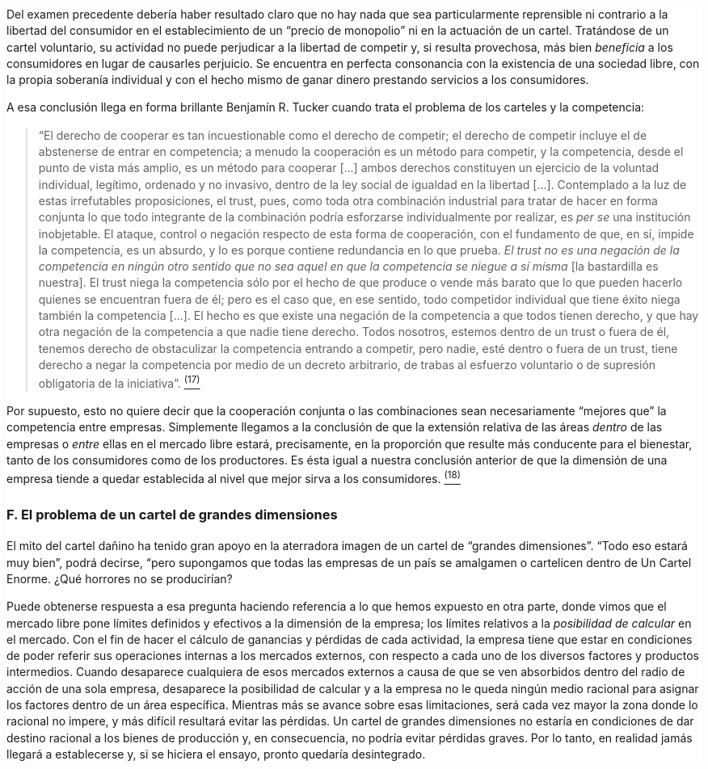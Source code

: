 Del examen precedente debería haber resultado claro que no hay nada que sea particularmente reprensible ni contrario a la libertad del consumidor en el establecimiento de un “precio de monopolio” ni en la actuación de un cartel. Tratándose de un cartel voluntario, su actividad no puede perjudicar a la libertad de competir y, si resulta provechosa, más bien *beneficia* a los consumidores en lugar de causarles perjuicio. Se encuentra en perfecta consonancia con la existencia de una sociedad libre, con la propia soberanía individual y con el hecho mismo de ganar dinero prestando servicios a los consumidores.

A esa conclusión llega en forma brillante Benjamín R. Tucker cuando trata el problema de los carteles y la competencia:

> “El derecho de cooperar es tan incuestionable como el derecho de competir; el derecho de competir incluye el de abstenerse de entrar en competencia; a menudo la cooperación es un método para competir, y la competencia, desde el punto de vista más amplio, es un método para cooperar [...] ambos derechos constituyen un ejercicio de la voluntad individual, legítimo, ordenado y no invasivo, dentro de la ley social de igualdad en la libertad [...]. Contemplado a la luz de estas irrefutables proposiciones, el trust, pues, como toda otra combinación industrial para tratar de hacer en forma conjunta lo que todo integrante de la combinación podría esforzarse individualmente por realizar, es *per se* una institución inobjetable. El ataque, control o negación respecto de esta forma de cooperación, con el fundamento de que, en sí, impide la competencia, es un absurdo, y lo es porque contiene redundancia en lo que prueba. *El trust no es una negación de la competencia en ningún otro sentido que no sea aquel en que la competencia se niegue a sí misma* [la bastardilla es nuestra]. El trust niega la competencia sólo por el hecho de que produce o vende más barato que lo que pueden hacerlo quienes se encuentran fuera de él; pero es el caso que, en ese sentido, todo competidor individual que tiene éxito niega también la competencia [...]. El hecho es que existe una negación de la competencia a que todos tienen derecho, y que hay otra negación de la competencia a que nadie tiene derecho. Todos nosotros, estemos dentro de un trust o fuera de él, tenemos derecho de obstaculizar la competencia entrando a competir, pero nadie, esté dentro o fuera de un trust, tiene derecho a negar la competencia por medio de un decreto arbitrario, de trabas al esfuerzo voluntario o de supresión obligatoria de la iniciativa”. <a name="bookmark17" href="#footnote17"><sup>(17)</sup></a>

Por supuesto, esto no quiere decir que la cooperación conjunta o las combinaciones sean necesariamente “mejores que” la competencia entre empresas. Simplemente llegamos a la conclusión de que la extensión relativa de las áreas *dentro* de las empresas o *entre* ellas en el mercado libre estará, precisamente, en la proporción que resulte más conducente para el bienestar, tanto de los consumidores como de los productores. Es ésta igual a nuestra conclusión anterior de que la dimensión de una empresa tiende a quedar establecida al nivel que mejor sirva a los consumidores. <a name="bookmark18" href="#footnote18"><sup>(18)</sup></a>

### F. El problema de un cartel de grandes dimensiones

El mito del cartel dañino ha tenido gran apoyo en la aterradora imagen de un cartel de “grandes dimensiones”. “Todo eso estará muy bien”, podrá decirse, “pero supongamos que todas las empresas de un país se amalgamen o cartelicen dentro de Un Cartel Enorme. ¿Qué horrores no se producirían?

Puede obtenerse respuesta a esa pregunta haciendo referencia a lo que hemos expuesto en otra parte, donde vimos que el mercado libre pone límites definidos y efectivos a la dimensión de la empresa; los límites relativos a la *posibilidad de calcular* en el mercado. Con el fin de hacer el cálculo de ganancias y pérdidas de cada actividad, la empresa tiene que estar en condiciones de poder referir sus operaciones internas a los mercados externos, con respecto a cada uno de los diversos factores y productos intermedios. Cuando desaparece cualquiera de esos mercados externos a causa de que se ven absorbidos dentro del radio de acción de una sola empresa, desaparece la posibilidad de calcular y a la empresa no le queda ningún medio racional para asignar los factores dentro de un área específica. Mientras más se avance sobre esas limitaciones, será cada vez mayor la zona donde lo racional no impere, y más difícil resultará evitar las pérdidas. Un cartel de grandes dimensiones no estaría en condiciones de dar destino racional a los bienes de producción y, en consecuencia, no podría evitar pérdidas graves. Por lo tanto, en realidad jamás llegará a establecerse y, si se hiciera el ensayo, pronto quedaría desintegrado.
